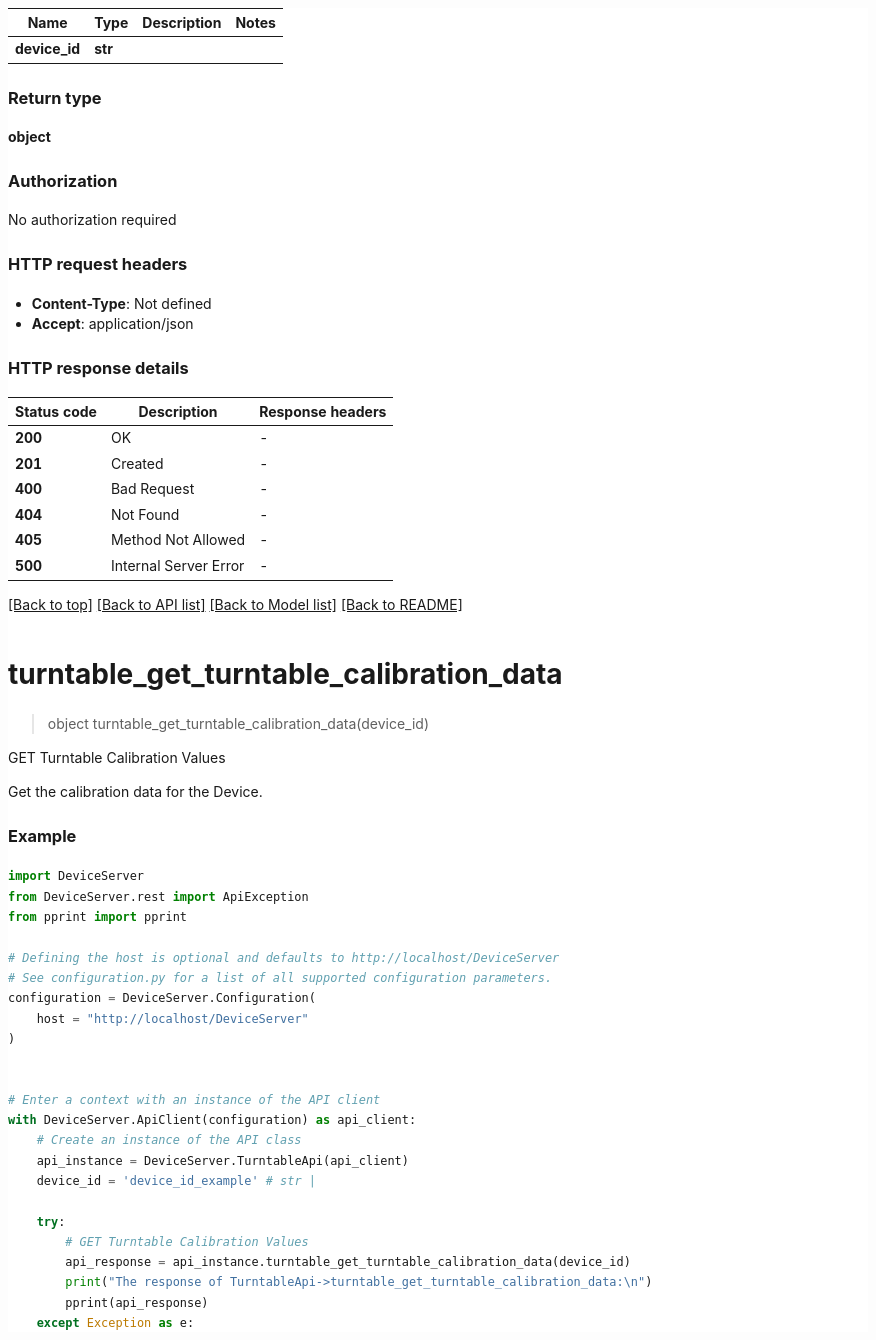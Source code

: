 
Name | Type | Description  | Notes
------------- | ------------- | ------------- | -------------
 **device_id** | **str**|  | 

### Return type

**object**

### Authorization

No authorization required

### HTTP request headers

 - **Content-Type**: Not defined
 - **Accept**: application/json

### HTTP response details

| Status code | Description | Response headers |
|-------------|-------------|------------------|
**200** | OK |  -  |
**201** | Created |  -  |
**400** | Bad Request |  -  |
**404** | Not Found |  -  |
**405** | Method Not Allowed |  -  |
**500** | Internal Server Error |  -  |

[[Back to top]](#) [[Back to API list]](../README.md#documentation-for-api-endpoints) [[Back to Model list]](../README.md#documentation-for-models) [[Back to README]](../README.md)

# **turntable_get_turntable_calibration_data**
> object turntable_get_turntable_calibration_data(device_id)

GET Turntable Calibration Values

Get the calibration data for the Device.

### Example


```python
import DeviceServer
from DeviceServer.rest import ApiException
from pprint import pprint

# Defining the host is optional and defaults to http://localhost/DeviceServer
# See configuration.py for a list of all supported configuration parameters.
configuration = DeviceServer.Configuration(
    host = "http://localhost/DeviceServer"
)


# Enter a context with an instance of the API client
with DeviceServer.ApiClient(configuration) as api_client:
    # Create an instance of the API class
    api_instance = DeviceServer.TurntableApi(api_client)
    device_id = 'device_id_example' # str | 

    try:
        # GET Turntable Calibration Values
        api_response = api_instance.turntable_get_turntable_calibration_data(device_id)
        print("The response of TurntableApi->turntable_get_turntable_calibration_data:\n")
        pprint(api_response)
    except Exception as e:
```